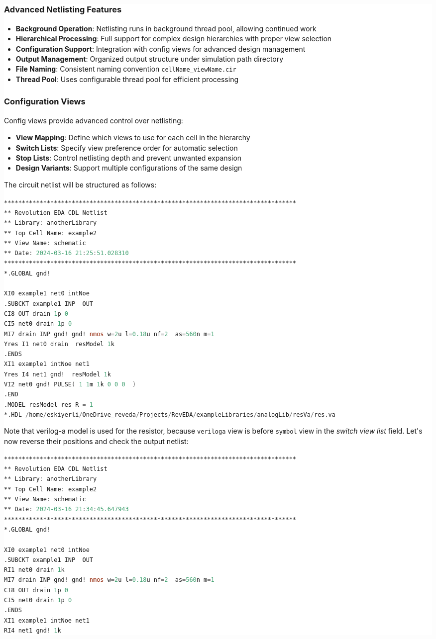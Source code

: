 ### Advanced Netlisting Features
- **Background Operation**: Netlisting runs in background thread pool, allowing continued work
- **Hierarchical Processing**: Full support for complex design hierarchies with proper view selection
- **Configuration Support**: Integration with config views for advanced design management
- **Output Management**: Organized output structure under simulation path directory
- **File Naming**: Consistent naming convention `cellName_viewName.cir`
- **Thread Pool**: Uses configurable thread pool for efficient processing

### Configuration Views
Config views provide advanced control over netlisting:
- **View Mapping**: Define which views to use for each cell in the hierarchy
- **Switch Lists**: Specify view preference order for automatic selection
- **Stop Lists**: Control netlisting depth and prevent unwanted expansion
- **Design Variants**: Support multiple configurations of the same design

The circuit netlist will be structured as follows:

```verilog
**********************************************************************************
** Revolution EDA CDL Netlist
** Library: anotherLibrary
** Top Cell Name: example2
** View Name: schematic
** Date: 2024-03-16 21:25:51.028310
**********************************************************************************
*.GLOBAL gnd!

XI0 example1 net0 intNoe
.SUBCKT example1 INP  OUT
CI8 OUT drain 1p 0
CI5 net0 drain 1p 0
MI7 drain INP gnd! gnd! nmos w=2u l=0.18u nf=2  as=560n m=1
Yres I1 net0 drain  resModel 1k
.ENDS
XI1 example1 intNoe net1
Yres I4 net1 gnd!  resModel 1k
VI2 net0 gnd! PULSE( 1 1m 1k 0 0 0  )
.END
.MODEL resModel res R = 1
*.HDL /home/eskiyerli/OneDrive_reveda/Projects/RevEDA/exampleLibraries/analogLib/resVa/res.va
```

Note that verilog-a model is used for the resistor, because `veriloga` view is before `symbol` view in the *switch view list* field. Let's now reverse their positions and check the output netlist:

```verilog
**********************************************************************************
** Revolution EDA CDL Netlist
** Library: anotherLibrary
** Top Cell Name: example2
** View Name: schematic
** Date: 2024-03-16 21:34:45.647943
**********************************************************************************
*.GLOBAL gnd!

XI0 example1 net0 intNoe
.SUBCKT example1 INP  OUT
RI1 net0 drain 1k
MI7 drain INP gnd! gnd! nmos w=2u l=0.18u nf=2  as=560n m=1
CI8 OUT drain 1p 0
CI5 net0 drain 1p 0
.ENDS
XI1 example1 intNoe net1
RI4 net1 gnd! 1k
```